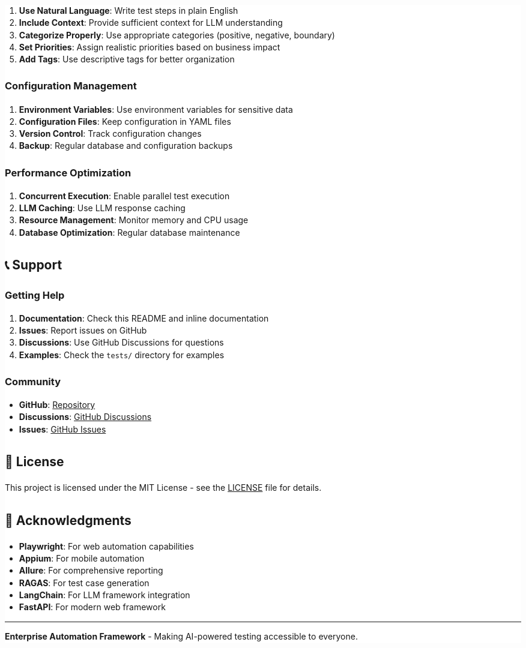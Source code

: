 1. **Use Natural Language**: Write test steps in plain English
2. **Include Context**: Provide sufficient context for LLM understanding
3. **Categorize Properly**: Use appropriate categories (positive, negative, boundary)
4. **Set Priorities**: Assign realistic priorities based on business impact
5. **Add Tags**: Use descriptive tags for better organization

### Configuration Management

1. **Environment Variables**: Use environment variables for sensitive data
2. **Configuration Files**: Keep configuration in YAML files
3. **Version Control**: Track configuration changes
4. **Backup**: Regular database and configuration backups

### Performance Optimization

1. **Concurrent Execution**: Enable parallel test execution
2. **LLM Caching**: Use LLM response caching
3. **Resource Management**: Monitor memory and CPU usage
4. **Database Optimization**: Regular database maintenance

## 📞 Support

### Getting Help

1. **Documentation**: Check this README and inline documentation
2. **Issues**: Report issues on GitHub
3. **Discussions**: Use GitHub Discussions for questions
4. **Examples**: Check the `tests/` directory for examples

### Community

- **GitHub**: [Repository](https://github.com/your-repo)
- **Discussions**: [GitHub Discussions](https://github.com/your-repo/discussions)
- **Issues**: [GitHub Issues](https://github.com/your-repo/issues)

## 📄 License

This project is licensed under the MIT License - see the [LICENSE](LICENSE) file for details.

## 🙏 Acknowledgments

- **Playwright**: For web automation capabilities
- **Appium**: For mobile automation
- **Allure**: For comprehensive reporting
- **RAGAS**: For test case generation
- **LangChain**: For LLM framework integration
- **FastAPI**: For modern web framework

---

**Enterprise Automation Framework** - Making AI-powered testing accessible to everyone.